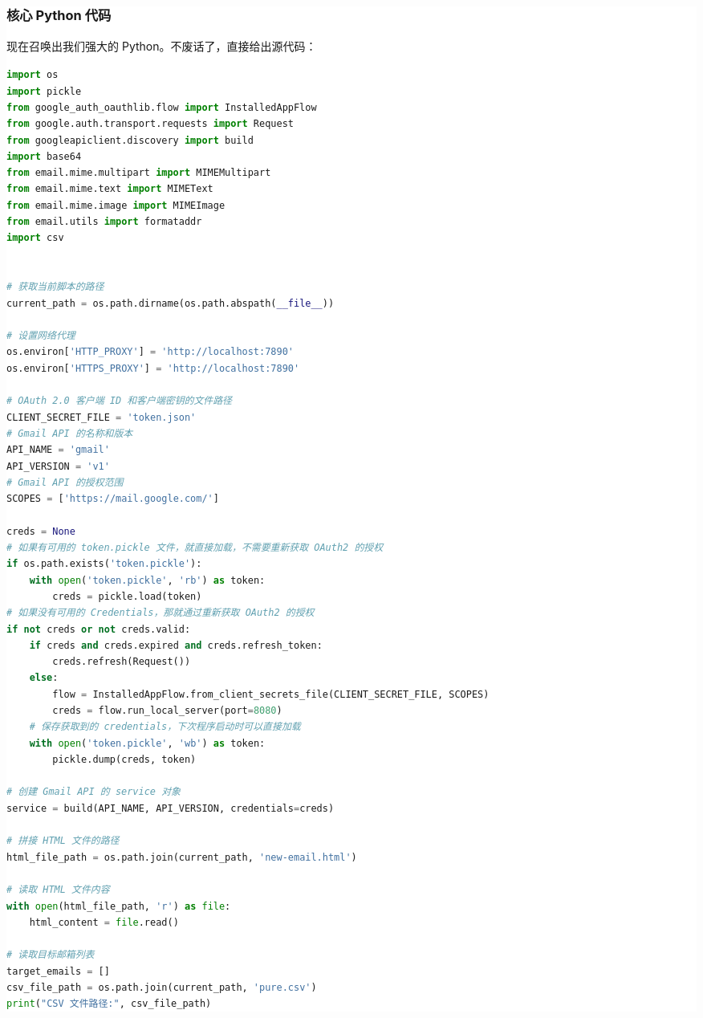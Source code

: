 ### 核心 Python 代码

现在召唤出我们强大的 Python。不废话了，直接给出源代码：

```python
import os
import pickle
from google_auth_oauthlib.flow import InstalledAppFlow
from google.auth.transport.requests import Request
from googleapiclient.discovery import build
import base64
from email.mime.multipart import MIMEMultipart
from email.mime.text import MIMEText
from email.mime.image import MIMEImage
from email.utils import formataddr
import csv


# 获取当前脚本的路径
current_path = os.path.dirname(os.path.abspath(__file__))

# 设置网络代理
os.environ['HTTP_PROXY'] = 'http://localhost:7890'
os.environ['HTTPS_PROXY'] = 'http://localhost:7890'

# OAuth 2.0 客户端 ID 和客户端密钥的文件路径
CLIENT_SECRET_FILE = 'token.json'
# Gmail API 的名称和版本
API_NAME = 'gmail'
API_VERSION = 'v1'
# Gmail API 的授权范围
SCOPES = ['https://mail.google.com/']

creds = None
# 如果有可用的 token.pickle 文件，就直接加载，不需要重新获取 OAuth2 的授权
if os.path.exists('token.pickle'):
    with open('token.pickle', 'rb') as token:
        creds = pickle.load(token)
# 如果没有可用的 Credentials，那就通过重新获取 OAuth2 的授权
if not creds or not creds.valid:
    if creds and creds.expired and creds.refresh_token:
        creds.refresh(Request())
    else:
        flow = InstalledAppFlow.from_client_secrets_file(CLIENT_SECRET_FILE, SCOPES)
        creds = flow.run_local_server(port=8080)
    # 保存获取到的 credentials，下次程序启动时可以直接加载
    with open('token.pickle', 'wb') as token:
        pickle.dump(creds, token)

# 创建 Gmail API 的 service 对象
service = build(API_NAME, API_VERSION, credentials=creds)

# 拼接 HTML 文件的路径
html_file_path = os.path.join(current_path, 'new-email.html')

# 读取 HTML 文件内容
with open(html_file_path, 'r') as file:
    html_content = file.read()

# 读取目标邮箱列表
target_emails = []
csv_file_path = os.path.join(current_path, 'pure.csv')
print("CSV 文件路径:", csv_file_path)

```
